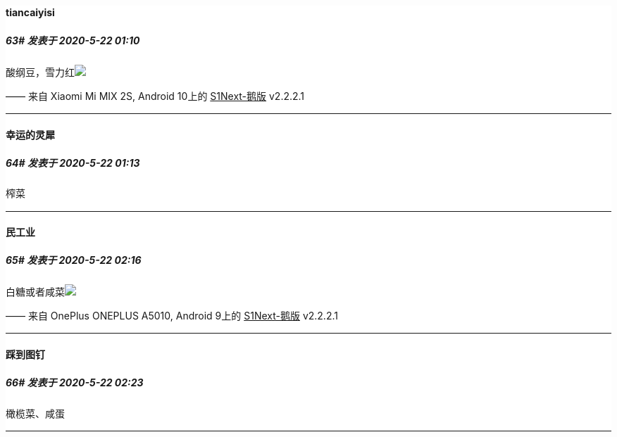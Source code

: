 ####  tiancaiyisi  
##### 63#       发表于 2020-5-22 01:10




酸纲豆，雪力红<img src="https://static.saraba1st.com/image/smiley/face2017/060.png" referrerpolicy="no-referrer">

—— 来自 Xiaomi Mi MIX 2S, Android 10上的 [S1Next-鹅版](https://github.com/ykrank/S1-Next/releases) v2.2.2.1







-----

####  幸运的灵犀  
##### 64#       发表于 2020-5-22 01:13




榨菜







-----

####  民工业  
##### 65#       发表于 2020-5-22 02:16




白糖或者咸菜<img src="https://static.saraba1st.com/image/smiley/face2017/071.png" referrerpolicy="no-referrer">

—— 来自 OnePlus ONEPLUS A5010, Android 9上的 [S1Next-鹅版](https://github.com/ykrank/S1-Next/releases) v2.2.2.1







-----

####  踩到图钉  
##### 66#       发表于 2020-5-22 02:23




橄榄菜、咸蛋







-----
